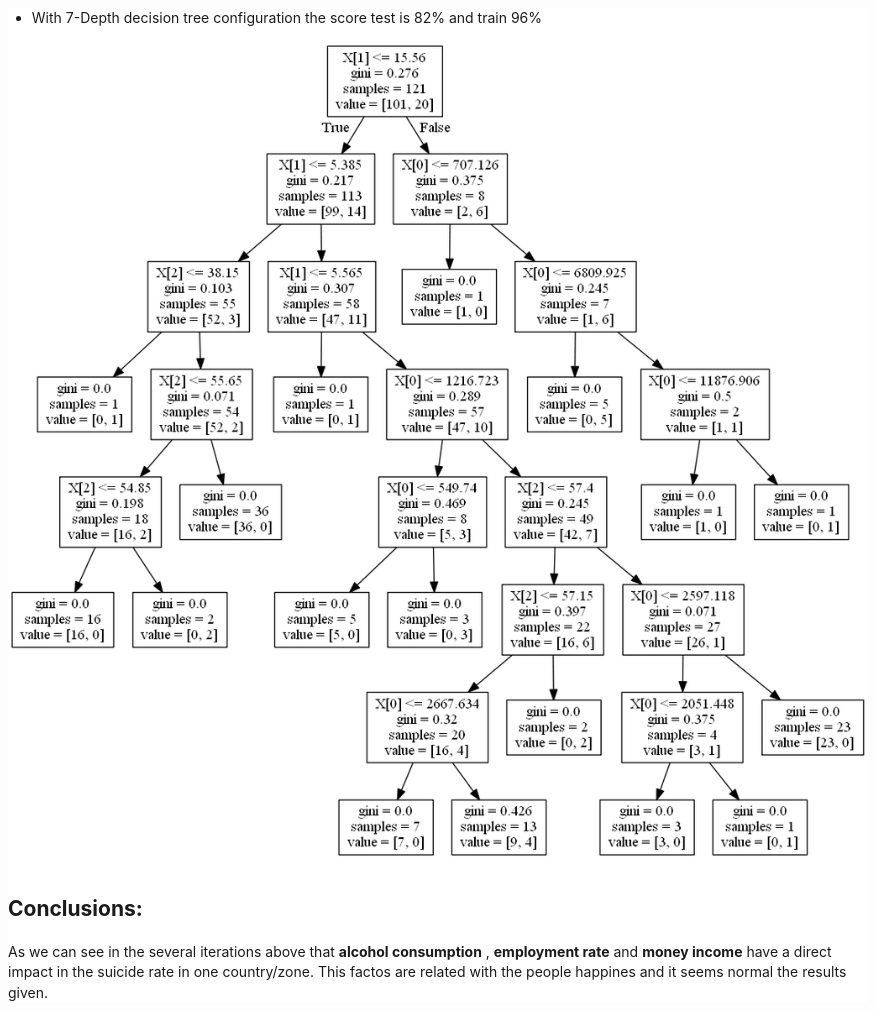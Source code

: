 * With 7-Depth decision tree configuration the score test is 82% and train 96%

![Alcohol-7-D](../assets/income-alco-emply-7-D.png)


## Conclusions:

As we can see in the several iterations above that **alcohol consumption** , **employment rate** and **money income**
have a direct impact in the suicide rate in one country/zone. This factos are related with the people happines and it seems
normal the results given.
